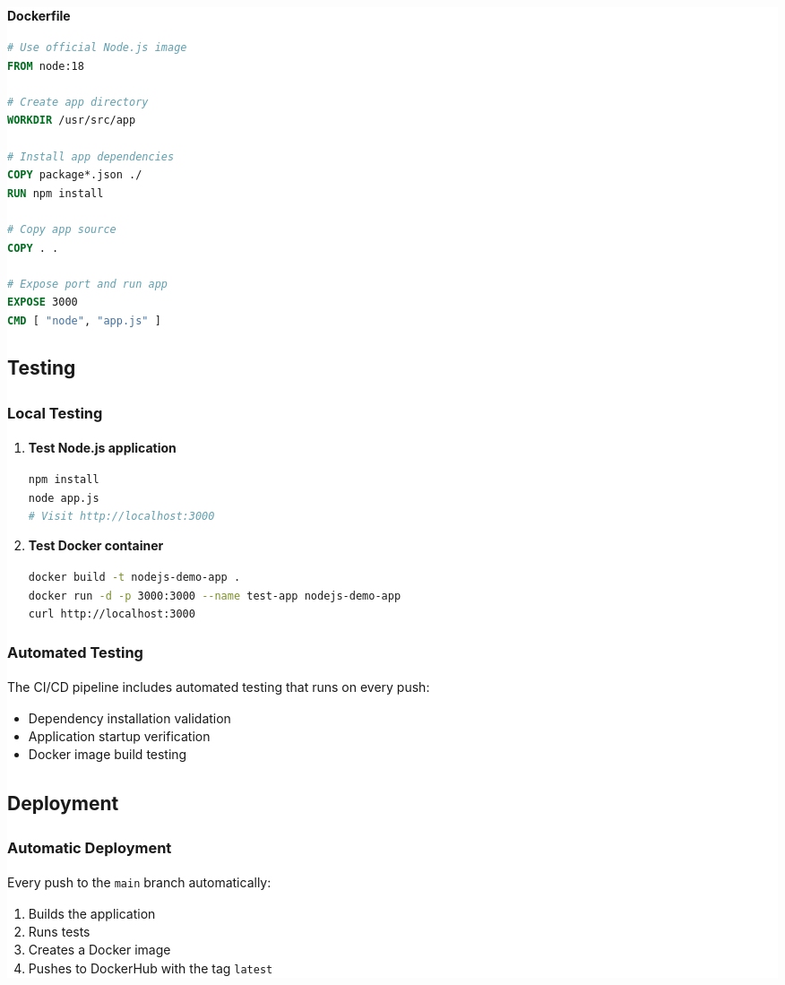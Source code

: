 **Dockerfile**
```dockerfile
# Use official Node.js image
FROM node:18

# Create app directory
WORKDIR /usr/src/app

# Install app dependencies
COPY package*.json ./
RUN npm install

# Copy app source
COPY . .

# Expose port and run app
EXPOSE 3000
CMD [ "node", "app.js" ]
```

## Testing

### Local Testing

1. **Test Node.js application**
   ```bash
   npm install
   node app.js
   # Visit http://localhost:3000
   ```

2. **Test Docker container**
   ```bash
   docker build -t nodejs-demo-app .
   docker run -d -p 3000:3000 --name test-app nodejs-demo-app
   curl http://localhost:3000
   ```

### Automated Testing

The CI/CD pipeline includes automated testing that runs on every push:
- Dependency installation validation
- Application startup verification
- Docker image build testing

## Deployment

### Automatic Deployment

Every push to the `main` branch automatically:
1. Builds the application
2. Runs tests
3. Creates a Docker image
4. Pushes to DockerHub with the tag `latest`
